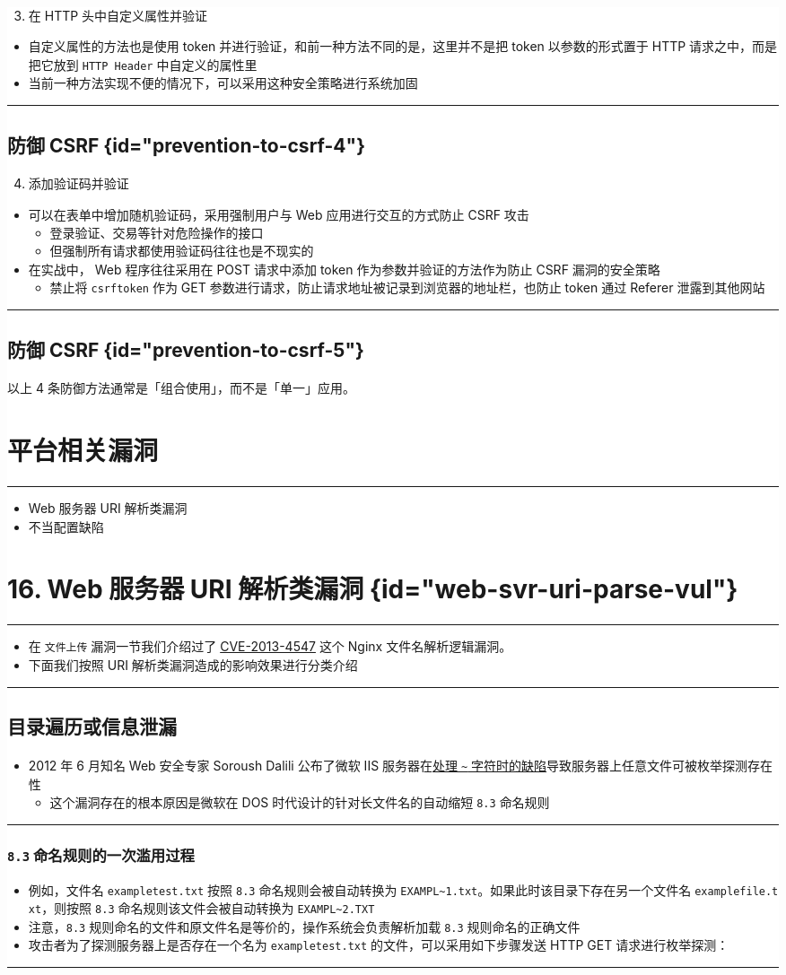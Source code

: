 3. 在 HTTP 头中自定义属性并验证

* 自定义属性的方法也是使用 token 并进行验证，和前一种方法不同的是，这里并不是把 token 以参数的形式置于 HTTP 请求之中，而是把它放到 `HTTP Header` 中自定义的属性里
* 当前一种方法实现不便的情况下，可以采用这种安全策略进行系统加固

---

## 防御 CSRF {id="prevention-to-csrf-4"}

4. 添加验证码并验证

* 可以在表单中增加随机验证码，采用强制用户与 Web 应用进行交互的方式防止 CSRF 攻击
    * 登录验证、交易等针对危险操作的接口
    * 但强制所有请求都使用验证码往往也是不现实的
* 在实战中， Web 程序往往采用在 POST 请求中添加 token 作为参数并验证的方法作为防止 CSRF 漏洞的安全策略
    * 禁止将 `csrftoken` 作为 GET 参数进行请求，防止请求地址被记录到浏览器的地址栏，也防止 token 通过 Referer 泄露到其他网站

---

## 防御 CSRF {id="prevention-to-csrf-5"}

以上 4 条防御方法通常是「组合使用」，而不是「单一」应用。

# 平台相关漏洞

---

* Web 服务器 URI 解析类漏洞
* 不当配置缺陷

# 16. Web 服务器 URI 解析类漏洞 {id="web-svr-uri-parse-vul"}

---

* 在 `文件上传` 漏洞一节我们介绍过了 [CVE-2013-4547](http://cve.mitre.org/cgi-bin/cvename.cgi?name=CVE-2013-4547) 这个 Nginx 文件名解析逻辑漏洞。
* 下面我们按照 URI 解析类漏洞造成的影响效果进行分类介绍

---

## 目录遍历或信息泄漏

* 2012 年 6 月知名 Web 安全专家 Soroush Dalili 公布了微软 IIS 服务器在[处理 `~` 字符时的缺陷](https://soroush.secproject.com/blog/2012/06/microsoft-iis-tilde-character-vulnerabilityfeature-short-filefolder-name-disclosure/)导致服务器上任意文件可被枚举探测存在性
    * 这个漏洞存在的根本原因是微软在 DOS 时代设计的针对长文件名的自动缩短 `8.3` 命名规则

---

### `8.3` 命名规则的一次滥用过程

* 例如，文件名 `exampletest.txt` 按照 `8.3` 命名规则会被自动转换为 `EXAMPL~1.txt`。如果此时该目录下存在另一个文件名 `examplefile.txt`，则按照 `8.3` 命名规则该文件会被自动转换为 `EXAMPL~2.TXT`
* 注意，`8.3` 规则命名的文件和原文件名是等价的，操作系统会负责解析加载 `8.3` 规则命名的正确文件
* 攻击者为了探测服务器上是否存在一个名为 `exampletest.txt` 的文件，可以采用如下步骤发送 HTTP GET 请求进行枚举探测：

---